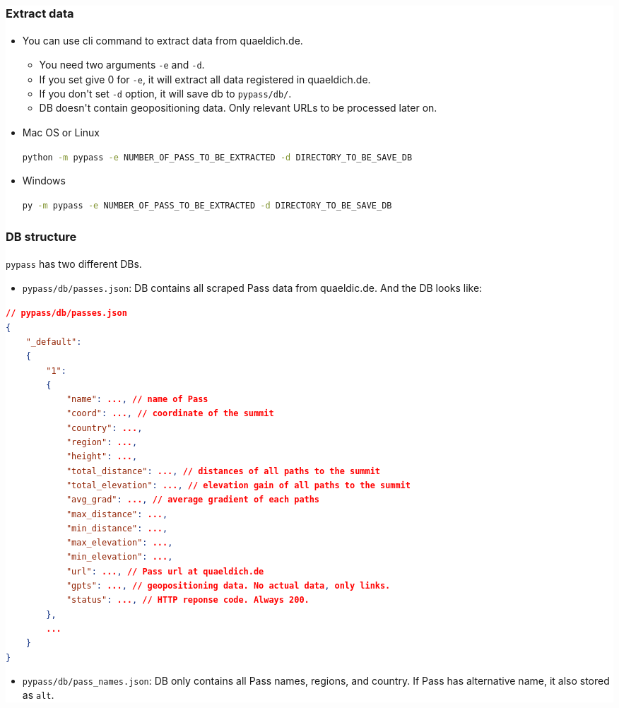### Extract data

- You can use cli command to extract data from quaeldich.de.
    - You need two arguments `-e` and `-d`.
    - If you set give 0 for `-e`, it will extract all data registered in quaeldich.de.
    - If you don't set `-d` option, it will save db to `pypass/db/`.
    - DB doesn't contain geopositioning data. Only relevant URLs to be processed later on.

- Mac OS or Linux
    ```zsh
    python -m pypass -e NUMBER_OF_PASS_TO_BE_EXTRACTED -d DIRECTORY_TO_BE_SAVE_DB
    ```
- Windows
    ```zsh
    py -m pypass -e NUMBER_OF_PASS_TO_BE_EXTRACTED -d DIRECTORY_TO_BE_SAVE_DB
    ```

### DB structure

`pypass` has two different DBs.
- `pypass/db/passes.json`: DB contains all scraped Pass data from quaeldic.de. And the DB looks like:
```json
// pypass/db/passes.json
{
    "_default":
    {
        "1":
        {
            "name": ..., // name of Pass
            "coord": ..., // coordinate of the summit
            "country": ...,
            "region": ...,
            "height": ...,
            "total_distance": ..., // distances of all paths to the summit
            "total_elevation": ..., // elevation gain of all paths to the summit
            "avg_grad": ..., // average gradient of each paths
            "max_distance": ...,
            "min_distance": ...,
            "max_elevation": ...,
            "min_elevation": ...,
            "url": ..., // Pass url at quaeldich.de
            "gpts": ..., // geopositioning data. No actual data, only links.
            "status": ..., // HTTP reponse code. Always 200.
        },
        ...
    }
}
```
- `pypass/db/pass_names.json`: DB only contains all Pass names, regions, and country. If Pass has alternative name, it also stored as `alt`.
